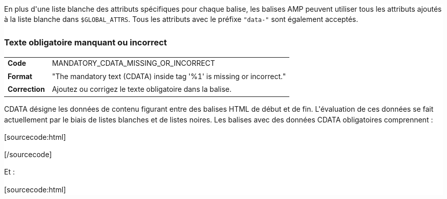 En plus d'une liste blanche des attributs spécifiques pour chaque balise, les balises AMP peuvent utiliser tous les attributs ajoutés à la liste blanche dans `$GLOBAL_ATTRS`. Tous les attributs avec le préfixe `"data-"` sont également acceptés.

### Texte obligatoire manquant ou incorrect

<table>
  <tr>
  	<td class="col-thirty"><strong>Code</strong></td>
  	<td>MANDATORY_CDATA_MISSING_OR_INCORRECT</td>
  </tr>
   <tr>
  	<td class="col-thirty"><strong>Format</strong></td>
  	<td>"The mandatory text (CDATA) inside tag '%1' is missing or incorrect."</td>
  </tr>
   <tr>
  	<td class="col-thirty"><strong>Correction</strong></td>
  	<td>Ajoutez ou corrigez le texte obligatoire dans la balise.</td>
  </tr>
</table>

CDATA désigne les données de contenu figurant entre des balises HTML de début et de fin. L'évaluation de ces données se fait actuellement par le biais de listes blanches et de listes noires.
Les balises avec des données CDATA obligatoires comprennent :

[sourcecode:html]
<style amp-boilerplate>body{-webkit-animation:-amp-start 8s steps(1,end) 0s 1 normal both;-moz-animation:-amp-start 8s steps(1,end) 0s 1 normal both;-ms-animation:-amp-start 8s steps(1,end) 0s 1 normal both;animation:-amp-start 8s steps(1,end) 0s 1 normal both}@-webkit-keyframes -amp-start{from{visibility:hidden}to{visibility:visible}}@-moz-keyframes -amp-start{from{visibility:hidden}to{visibility:visible}}@-ms-keyframes -amp-start{from{visibility:hidden}to{visibility:visible}}@-o-keyframes -amp-start{from{visibility:hidden}to{visibility:visible}}@keyframes -amp-start{from{visibility:hidden}to{visibility:visible}}</style><noscript><style amp-boilerplate>body{-webkit-animation:none;-moz-animation:none;-ms-animation:none;animation:none}</style></noscript>
[/sourcecode]

Et :

[sourcecode:html]
<style amp-custom>
[/sourcecode]

Voici des exemples de messages détaillés correspondant à la description ci-dessus :

* "Mandatory style boilerplate (js enabled)"
* "Mandatory style boilerplate (noscript)"
* "Disallowed -amp- CSS class name prefix"
* "Disallowed !important attribute in CSS"
* "Disallowed @charset in CSS"
* "Disallowed @import in CSS"
* "Disallowed @namespace in CSS"
* "Disallowed @supports in CSS"
* "Disallowed @document in CSS"
* "Disallowed @page in CSS"
* "Disallowed @viewport in CSS"
